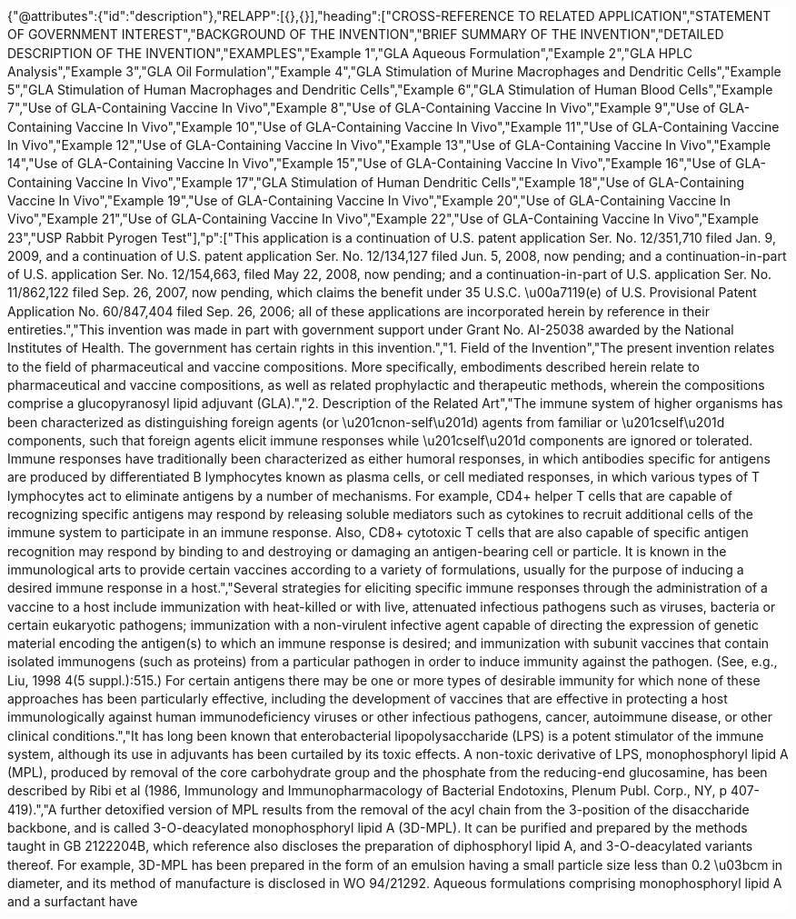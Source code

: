 {"@attributes":{"id":"description"},"RELAPP":[{},{}],"heading":["CROSS-REFERENCE TO RELATED APPLICATION","STATEMENT OF GOVERNMENT INTEREST","BACKGROUND OF THE INVENTION","BRIEF SUMMARY OF THE INVENTION","DETAILED DESCRIPTION OF THE INVENTION","EXAMPLES","Example 1","GLA Aqueous Formulation","Example 2","GLA HPLC Analysis","Example 3","GLA Oil Formulation","Example 4","GLA Stimulation of Murine Macrophages and Dendritic Cells","Example 5","GLA Stimulation of Human Macrophages and Dendritic Cells","Example 6","GLA Stimulation of Human Blood Cells","Example 7","Use of GLA-Containing Vaccine In Vivo","Example 8","Use of GLA-Containing Vaccine In Vivo","Example 9","Use of GLA-Containing Vaccine In Vivo","Example 10","Use of GLA-Containing Vaccine In Vivo","Example 11","Use of GLA-Containing Vaccine In Vivo","Example 12","Use of GLA-Containing Vaccine In Vivo","Example 13","Use of GLA-Containing Vaccine In Vivo","Example 14","Use of GLA-Containing Vaccine In Vivo","Example 15","Use of GLA-Containing Vaccine In Vivo","Example 16","Use of GLA-Containing Vaccine In Vivo","Example 17","GLA Stimulation of Human Dendritic Cells","Example 18","Use of GLA-Containing Vaccine In Vivo","Example 19","Use of GLA-Containing Vaccine In Vivo","Example 20","Use of GLA-Containing Vaccine In Vivo","Example 21","Use of GLA-Containing Vaccine In Vivo","Example 22","Use of GLA-Containing Vaccine In Vivo","Example 23","USP Rabbit Pyrogen Test"],"p":["This application is a continuation of U.S. patent application Ser. No. 12\/351,710 filed Jan. 9, 2009, and a continuation of U.S. patent application Ser. No. 12\/134,127 filed Jun. 5, 2008, now pending; and a continuation-in-part of U.S. application Ser. No. 12\/154,663, filed May 22, 2008, now pending; and a continuation-in-part of U.S. application Ser. No. 11\/862,122 filed Sep. 26, 2007, now pending, which claims the benefit under 35 U.S.C. \u00a7119(e) of U.S. Provisional Patent Application No. 60\/847,404 filed Sep. 26, 2006; all of these applications are incorporated herein by reference in their entireties.","This invention was made in part with government support under Grant No. AI-25038 awarded by the National Institutes of Health. The government has certain rights in this invention.","1. Field of the Invention","The present invention relates to the field of pharmaceutical and vaccine compositions. More specifically, embodiments described herein relate to pharmaceutical and vaccine compositions, as well as related prophylactic and therapeutic methods, wherein the compositions comprise a glucopyranosyl lipid adjuvant (GLA).","2. Description of the Related Art","The immune system of higher organisms has been characterized as distinguishing foreign agents (or \u201cnon-self\u201d) agents from familiar or \u201cself\u201d components, such that foreign agents elicit immune responses while \u201cself\u201d components are ignored or tolerated. Immune responses have traditionally been characterized as either humoral responses, in which antibodies specific for antigens are produced by differentiated B lymphocytes known as plasma cells, or cell mediated responses, in which various types of T lymphocytes act to eliminate antigens by a number of mechanisms. For example, CD4+ helper T cells that are capable of recognizing specific antigens may respond by releasing soluble mediators such as cytokines to recruit additional cells of the immune system to participate in an immune response. Also, CD8+ cytotoxic T cells that are also capable of specific antigen recognition may respond by binding to and destroying or damaging an antigen-bearing cell or particle. It is known in the immunological arts to provide certain vaccines according to a variety of formulations, usually for the purpose of inducing a desired immune response in a host.","Several strategies for eliciting specific immune responses through the administration of a vaccine to a host include immunization with heat-killed or with live, attenuated infectious pathogens such as viruses, bacteria or certain eukaryotic pathogens; immunization with a non-virulent infective agent capable of directing the expression of genetic material encoding the antigen(s) to which an immune response is desired; and immunization with subunit vaccines that contain isolated immunogens (such as proteins) from a particular pathogen in order to induce immunity against the pathogen. (See, e.g., Liu, 1998 4(5 suppl.):515.) For certain antigens there may be one or more types of desirable immunity for which none of these approaches has been particularly effective, including the development of vaccines that are effective in protecting a host immunologically against human immunodeficiency viruses or other infectious pathogens, cancer, autoimmune disease, or other clinical conditions.","It has long been known that enterobacterial lipopolysaccharide (LPS) is a potent stimulator of the immune system, although its use in adjuvants has been curtailed by its toxic effects. A non-toxic derivative of LPS, monophosphoryl lipid A (MPL), produced by removal of the core carbohydrate group and the phosphate from the reducing-end glucosamine, has been described by Ribi et al (1986, Immunology and Immunopharmacology of Bacterial Endotoxins, Plenum Publ. Corp., NY, p 407-419).","A further detoxified version of MPL results from the removal of the acyl chain from the 3-position of the disaccharide backbone, and is called 3-O-deacylated monophosphoryl lipid A (3D-MPL). It can be purified and prepared by the methods taught in GB 2122204B, which reference also discloses the preparation of diphosphoryl lipid A, and 3-O-deacylated variants thereof. For example, 3D-MPL has been prepared in the form of an emulsion having a small particle size less than 0.2 \u03bcm in diameter, and its method of manufacture is disclosed in WO 94\/21292. Aqueous formulations comprising monophosphoryl lipid A and a surfactant have